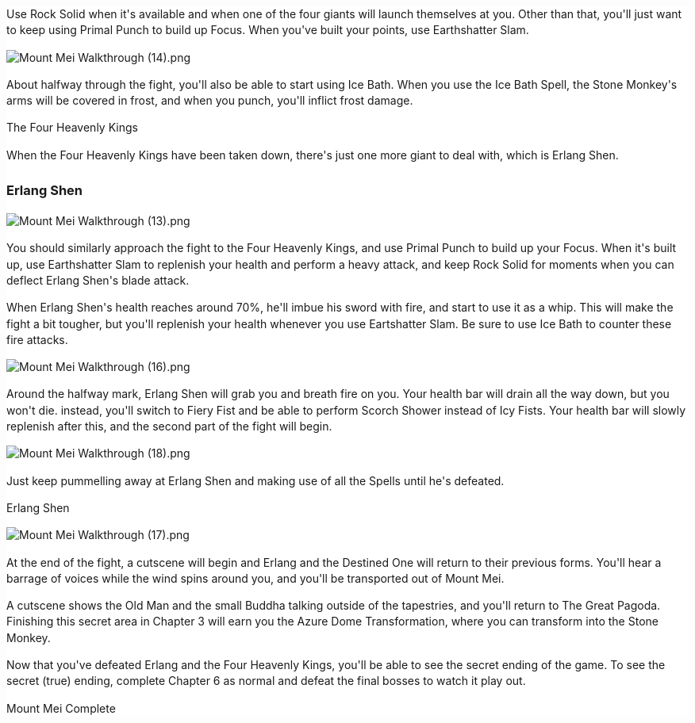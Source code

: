 Use Rock Solid when it's available and when one of the four giants will launch themselves at you. Other than that, you'll just want to keep using Primal Punch to build up Focus. When you've built your points, use Earthshatter Slam. 

![Mount Mei Walkthrough \(14\).png](https://oyster.ignimgs.com/mediawiki/apis.ign.com/black-myth-wukong/2/2b/Mount_Mei_Walkthrough_%2814%29.png)

About halfway through the fight, you'll also be able to start using Ice Bath. When you use the Ice Bath Spell, the Stone Monkey's arms will be covered in frost, and when you punch, you'll inflict frost damage. 

The Four Heavenly Kings

When the Four Heavenly Kings have been taken down, there's just one more giant to deal with, which is Erlang Shen. 

### Erlang Shen

![Mount Mei Walkthrough \(13\).png](https://oyster.ignimgs.com/mediawiki/apis.ign.com/black-myth-wukong/1/16/Mount_Mei_Walkthrough_%2813%29.png)

You should similarly approach the fight to the Four Heavenly Kings, and use Primal Punch to build up your Focus. When it's built up, use Earthshatter Slam to replenish your health and perform a heavy attack, and keep Rock Solid for moments when you can deflect Erlang Shen's blade attack. 

When Erlang Shen's health reaches around 70%, he'll imbue his sword with fire, and start to use it as a whip. This will make the fight a bit tougher, but you'll replenish your health whenever you use Eartshatter Slam. Be sure to use Ice Bath to counter these fire attacks. 

![Mount Mei Walkthrough \(16\).png](https://oyster.ignimgs.com/mediawiki/apis.ign.com/black-myth-wukong/8/8c/Mount_Mei_Walkthrough_%2816%29.png)

Around the halfway mark, Erlang Shen will grab you and breath fire on you. Your health bar will drain all the way down, but you won't die. instead, you'll switch to Fiery Fist and be able to perform Scorch Shower instead of Icy Fists. Your health bar will slowly replenish after this, and the second part of the fight will begin. 

![Mount Mei Walkthrough \(18\).png](https://oyster.ignimgs.com/mediawiki/apis.ign.com/black-myth-wukong/0/0b/Mount_Mei_Walkthrough_%2818%29.png)

Just keep pummelling away at Erlang Shen and making use of all the Spells until he's defeated. 

Erlang Shen

![Mount Mei Walkthrough \(17\).png](https://oyster.ignimgs.com/mediawiki/apis.ign.com/black-myth-wukong/f/fc/Mount_Mei_Walkthrough_%2817%29.png)

At the end of the fight, a cutscene will begin and Erlang and the Destined One will return to their previous forms. You'll hear a barrage of voices while the wind spins around you, and you'll be transported out of Mount Mei. 

A cutscene shows the Old Man and the small Buddha talking outside of the tapestries, and you'll return to The Great Pagoda. Finishing this secret area in Chapter 3 will earn you the Azure Dome Transformation, where you can transform into the Stone Monkey. 

Now that you've defeated Erlang and the Four Heavenly Kings, you'll be able to see the secret ending of the game. To see the secret (true) ending, complete Chapter 6 as normal and defeat the final bosses to watch it play out. 

Mount Mei Complete
